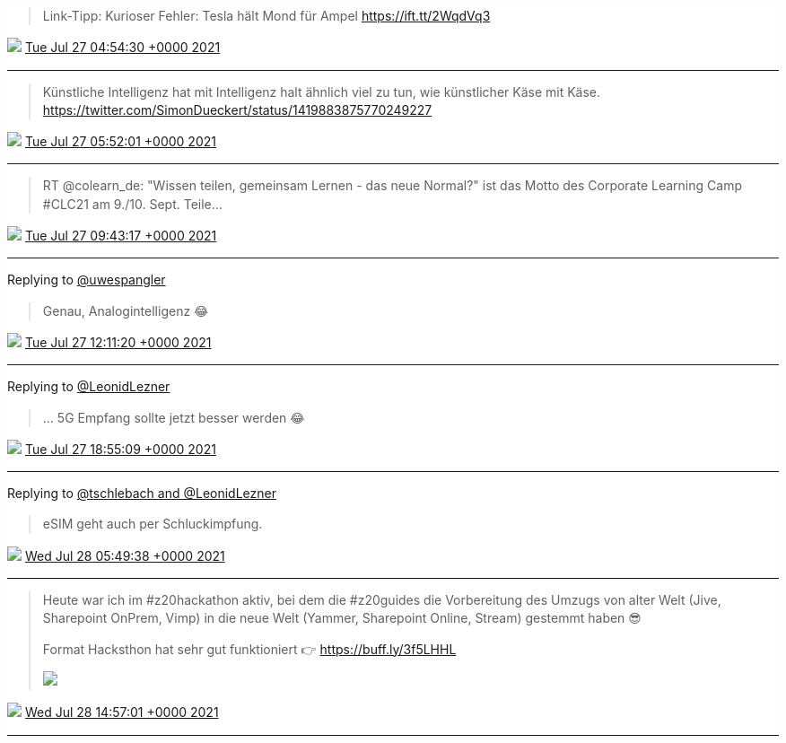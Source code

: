 > Link-Tipp: Kurioser Fehler: Tesla hält Mond für Ampel https://ift.tt/2WqdVq3

<img src="media/tweet.ico" width="12" /> [Tue Jul 27 04:54:30 +0000 2021](https://twitter.com/SimonDueckert/status/1419883875770249227)

----

> Künstliche Intelligenz hat mit Intelligenz halt ähnlich viel zu tun, wie künstlicher Käse mit Käse. https://twitter.com/SimonDueckert/status/1419883875770249227

<img src="media/tweet.ico" width="12" /> [Tue Jul 27 05:52:01 +0000 2021](https://twitter.com/SimonDueckert/status/1419898349847818241)

----

> RT @colearn_de: "Wissen teilen, gemeinsam Lernen - das neue Normal?" ist das Motto des Corporate Learning Camp #CLC21 am 9./10. Sept. Teile…

<img src="media/tweet.ico" width="12" /> [Tue Jul 27 09:43:17 +0000 2021](https://twitter.com/SimonDueckert/status/1419956548105814044)

----

Replying to [@uwespangler](https://twitter.com/uwespangler/status/1419984129706401793)

> Genau, Analogintelligenz 😂

<img src="media/tweet.ico" width="12" /> [Tue Jul 27 12:11:20 +0000 2021](https://twitter.com/SimonDueckert/status/1419993807970619399)

----

Replying to [@LeonidLezner](https://twitter.com/LeonidLezner/status/1420036865894326281)

> ... 5G Empfang sollte jetzt besser werden 😂

<img src="media/tweet.ico" width="12" /> [Tue Jul 27 18:55:09 +0000 2021](https://twitter.com/SimonDueckert/status/1420095430831005696)

----

Replying to [@tschlebach and @LeonidLezner](https://twitter.com/tschlebach/status/1420244640582803457)

> eSIM geht auch per Schluckimpfung.

<img src="media/tweet.ico" width="12" /> [Wed Jul 28 05:49:38 +0000 2021](https://twitter.com/SimonDueckert/status/1420260137881808898)

----

> Heute war ich im #z20hackathon aktiv, bei dem die #z20guides die Vorbereitung des Umzugs von alter Welt (Jive, Sharepoint OnPrem, Vimp) in die neue Welt (Yammer, Sharepoint Online, Stream) gestemmt haben 😎
> 
> Format Hacksthon hat sehr gut funktioniert 👉 https://buff.ly/3f5LHHL 
> 
> ![](media/1420397891735142406-E7ZEWkqX0AI3y5c.jpg)

<img src="media/tweet.ico" width="12" /> [Wed Jul 28 14:57:01 +0000 2021](https://twitter.com/SimonDueckert/status/1420397891735142406)

----
